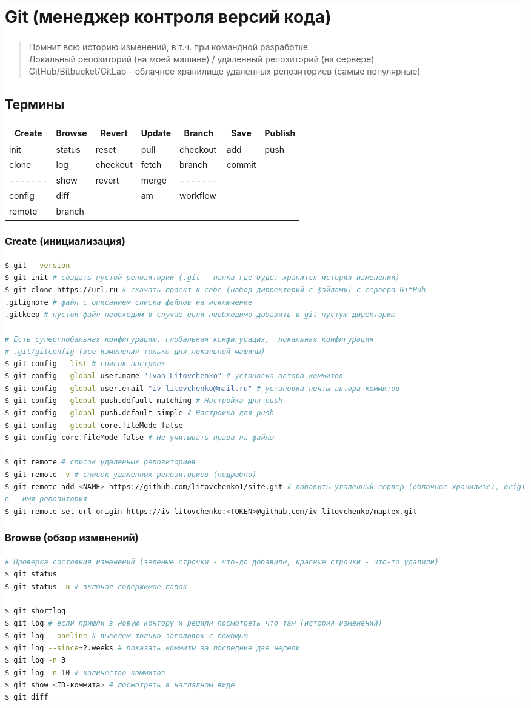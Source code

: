 # Git (менеджер контроля версий кода)
> Помнит всю историю изменений, в т.ч. при командной разработке\
> Локальный репозиторий (на моей машине) / удаленный репозиторий (на сервере)\
> GitHub/Bitbucket/GitLab - облачное хранилище удаленных репозиториев (самые популярные)

## Термины

| Create  | Browse | Revert   | Update | Branch   | Save  | Publish |
|---------|--------|----------|--------|----------|--------|---------|
| init    | status | reset    | pull   | checkout | add    | push    |
| clone   | log    | checkout | fetch  | branch   | commit |         |
| ------- | show   | revert   | merge  | -------  |        |         |
| config  | diff   |          | am     | workflow |        |         |
| remote  | branch |          |        |          |        |         |

### Create (инициализация)

```bash
$ git --version
$ git init # создать пустой репозиторий (.git - папка где будет хранится история изменений)
$ git clone https://url.ru # скачать проект к себе (набор дирректорий с файлами) с сервера GitHub
.gitignore # файл с описанием списка файлов на исключение
.gitkeep # пустой файл необходим в случае если необходимо добавить в git пустую директорию

# Есть суперглобальная конфигурацию, глобальная конфигурация,  локальная конфигурация
# .git/gitconfig (все изменения только для локальной машины)
$ git config --list # список настроек
$ git config --global user.name "Ivan Litovchenko" # установка автора коммитов
$ git config --global user.email "iv-litovchenko@mail.ru" # установка почты автора коммитов
$ git config --global push.default matching # Настройка для push
$ git config --global push.default simple # Настройка для push
$ git config --global core.fileMode false
$ git config core.fileMode false # Не учитывать права на файлы

$ git remote # список удаленных репозиториев
$ git remote -v # список удаленных репозиториев (подробно)
$ git remote add <NAME> https://github.com/litovchenko1/site.git # добавить удаленный сервер (облачное хранилище), origin - имя репозитория
$ git remote set-url origin https://iv-litovchenko:<TOKEN>@github.com/iv-litovchenko/maptex.git
```

### Browse (обзор изменений)

```bash
# Проверка состояния изменений (зеленые строчки - что-до добавили, красные строчки - что-то удалили)
$ git status
$ git status -u # включая содержимое папок

$ git shortlog
$ git log # если пришли в новую контору и решили посмотреть что там (история изменений)
$ git log --oneline # выведем только заголовок с помощью
$ git log --since=2.weeks # показать коммиты за последние две недели
$ git log -n 3
$ git log -n 10 # количество коммитов
$ git show <ID-коммита> # посмотреть в наглядном виде
$ git diff
```
